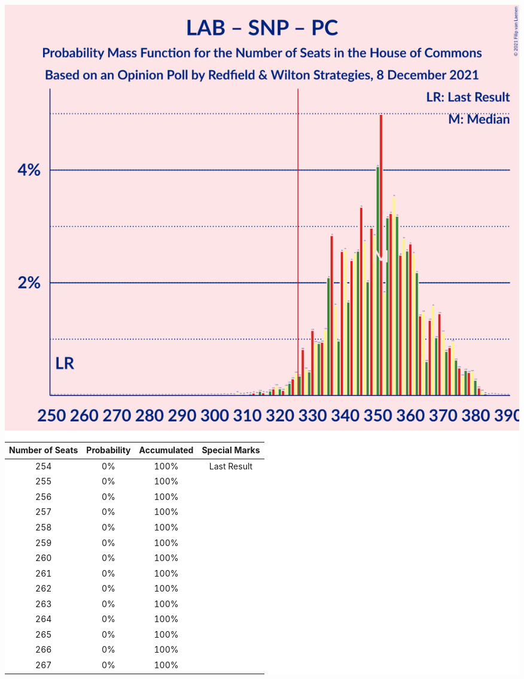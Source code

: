 ![Graph with seats probability mass function not yet produced](2021-12-08-RedfieldWiltonStrategies-coalitions-seats-pmf-lab–snp–pc.png "Seats Probability Mass Function")

| Number of Seats | Probability | Accumulated | Special Marks |
|:---------------:|:-----------:|:-----------:|:-------------:|
| 254 | 0% | 100% | Last Result |
| 255 | 0% | 100% |  |
| 256 | 0% | 100% |  |
| 257 | 0% | 100% |  |
| 258 | 0% | 100% |  |
| 259 | 0% | 100% |  |
| 260 | 0% | 100% |  |
| 261 | 0% | 100% |  |
| 262 | 0% | 100% |  |
| 263 | 0% | 100% |  |
| 264 | 0% | 100% |  |
| 265 | 0% | 100% |  |
| 266 | 0% | 100% |  |
| 267 | 0% | 100% |  |